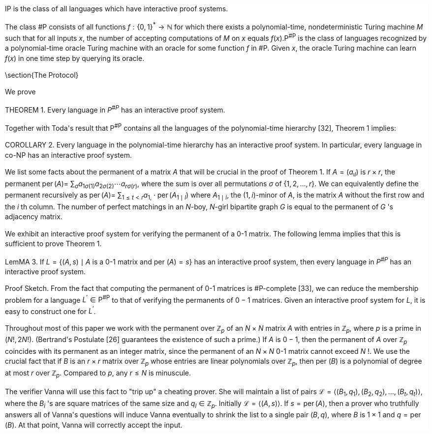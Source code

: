 IP is the class of all languages which have interactive proof systems.

The class \#P consists of all functions $f:\{0,1\}^{*} \rightarrow \mathbb{N}$ for which there exists a polynomial-time, nondeterministic Turing machine $M$ such that for all inputs $x$, the number of accepting computations of $M$ on $x$ equals $f(x) . \mathrm{P}^{\# \mathrm{P}}$ is the class of languages recognized by a polynomial-time oracle Turing machine with an oracle for some function $f$ in \#P. Given $x$, the oracle Turing machine can learn $f(x)$ in one time step by querying its oracle.

\section{The Protocol}

We prove

THEOREM 1. Every language in $P^{\# P}$ has an interactive proof system.

Together with Toda's result that $\mathrm{P}^{\# \mathrm{P}}$ contains all the languages of the polynomial-time hierarchy [32], Theorem 1 implies:

COROLLARY 2. Every language in the polynomial-time hierarchy has an interactive proof system. In particular, every language in co-NP has an interactive proof system.

We list some facts about the permanent of a matrix $A$ that will be crucial in the proof of Theorem 1. If $A=\left(a_{\imath l}\right)$ is $r \times r$, the permanent $\operatorname{per}(A)=$ $\sum_{\sigma} a_{1 \sigma(1)} a_{2 \sigma(2)} \cdots a_{r \sigma(r)}$, where the sum is over all permutations $\sigma$ of $\{1,2, \ldots, r\}$. We can equivalently define the permanent recursively as $\operatorname{per}(A)=$ $\sum_{1 \leq t<r} a_{1,} \cdot \operatorname{per}\left(A_{1 \mid l}\right)$ where $A_{1 \mid i}$, the $(1, i)$-minor of $A$, is the matrix $A$ without the first row and the $i$ th column. The number of perfect matchings in an $N$-boy, $N$-girl bipartite graph $G$ is equal to the permanent of $G$ 's adjacency matrix.

We exhibit an interactive proof system for verifying the permanent of a 0-1 matrix. The following lemma implies that this is sufficient to prove Theorem 1.

LemMA 3. If $L=\{(A, s) \mid A$ is a 0-1 matrix and per $(A)=s\}$ has an interactive proof system, then every language in $P^{\# P}$ has an interactive proof system.

Proof Sketch. From the fact that computing the permanent of 0-1 matrices is \#P-complete [33], we can reduce the membership problem for a language $L^{\prime} \in \mathrm{P}^{\# \mathrm{P}}$ to that of verifying the permanents of $0-1$ matrices. Given an interactive proof system for $L$, it is easy to construct one for $L^{\prime}$.

Throughout most of this paper we work with the permanent over $\mathbb{Z}_{p}$ of an $N \times N$ matrix $A$ with entries in $\mathbb{Z}_{p}$, where $p$ is a prime in $(N !, 2 N !)$. (Bertrand's Postulate [26] guarantees the existence of such a prime.) If $A$ is $0-1$, then the permanent of $A$ over $\mathbb{Z}_{p}$ coincides with its permanent as an integer matrix, since the permanent of an $N \times N$ 0-1 matrix cannot exceed $N$ !. We use the crucial fact that if $B$ is an $r \times r$ matrix over $\mathbb{Z}_{p}$ whose entries are linear polynomials over $\mathbb{Z}_{p}$, then per $(B)$ is a polynomial of degree at most $r$ over $\mathbb{Z}_{p}$. Compared to $p$, any $r \leq N$ is minuscule.

The verifier Vanna will use this fact to "trip up" a cheating prover. She will maintain a list of pairs $\mathscr{L}=\left\langle\left(B_{1}, q_{1}\right),\left(B_{2}, q_{2}\right), \ldots,\left(B_{t}, q_{t}\right)\right\rangle$, where the $B_{i}$ 's are square matrices of the same size and $q_{l} \in \mathbb{Z}_{p}$. Initially $\mathscr{L}=\langle(A, s)\rangle$. If $s=\operatorname{per}(A)$, then a prover who truthfully answers all of Vanna's questions will induce Vanna eventually to shrink the list to a single pair $(B, q)$, where $B$ is $1 \times 1$ and $q=\operatorname{per}(B)$. At that point, Vanna will correctly accept the input.
